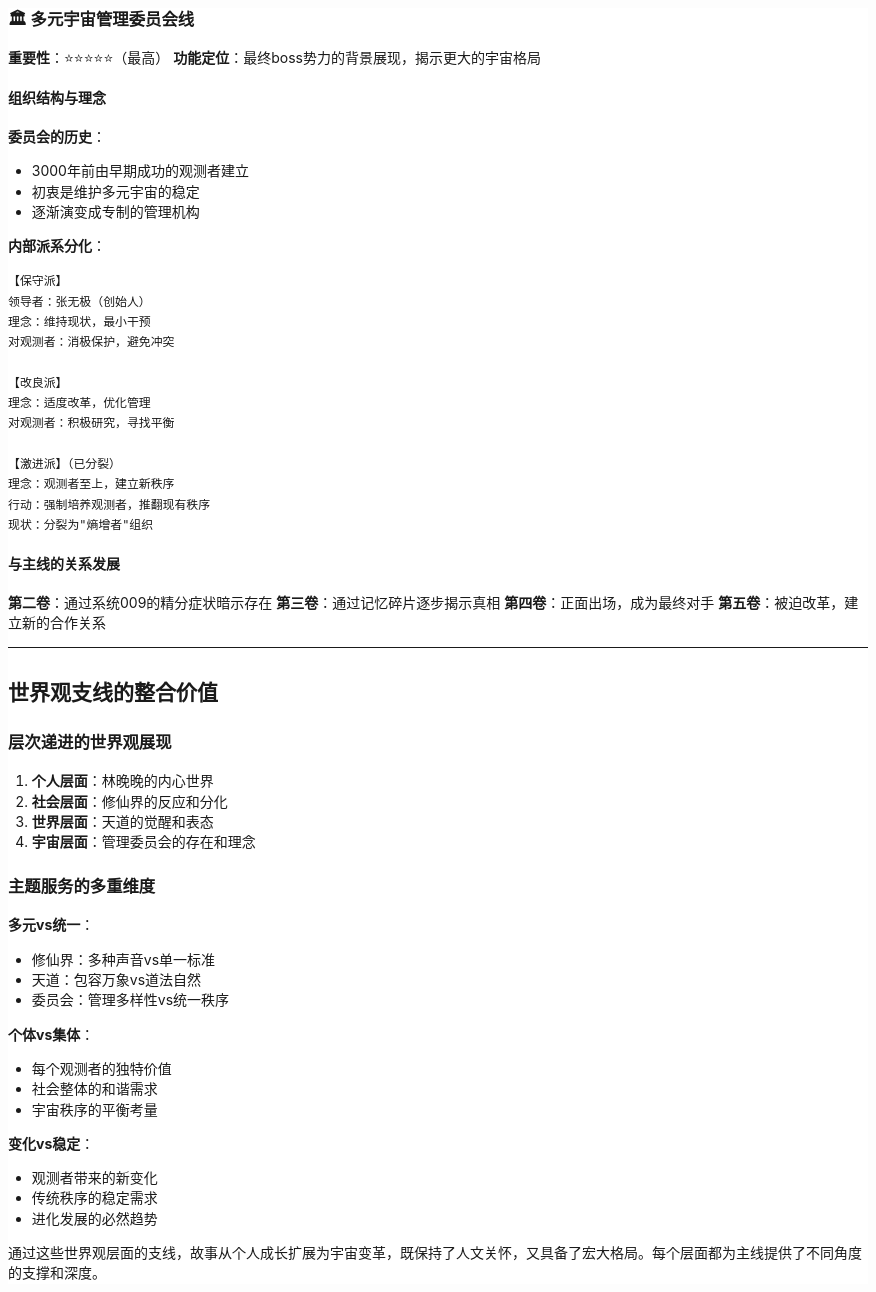 
### 🏛️ 多元宇宙管理委员会线

**重要性**：⭐⭐⭐⭐⭐（最高）
**功能定位**：最终boss势力的背景展现，揭示更大的宇宙格局

#### 组织结构与理念

**委员会的历史**：
- 3000年前由早期成功的观测者建立
- 初衷是维护多元宇宙的稳定
- 逐渐演变成专制的管理机构

**内部派系分化**：
```markdown
【保守派】
领导者：张无极（创始人）
理念：维持现状，最小干预
对观测者：消极保护，避免冲突

【改良派】  
理念：适度改革，优化管理
对观测者：积极研究，寻找平衡

【激进派】（已分裂）
理念：观测者至上，建立新秩序
行动：强制培养观测者，推翻现有秩序
现状：分裂为"熵增者"组织
```

#### 与主线的关系发展

**第二卷**：通过系统009的精分症状暗示存在
**第三卷**：通过记忆碎片逐步揭示真相
**第四卷**：正面出场，成为最终对手
**第五卷**：被迫改革，建立新的合作关系

---

## 世界观支线的整合价值

### 层次递进的世界观展现

1. **个人层面**：林晚晚的内心世界
2. **社会层面**：修仙界的反应和分化
3. **世界层面**：天道的觉醒和表态
4. **宇宙层面**：管理委员会的存在和理念

### 主题服务的多重维度

**多元vs统一**：
- 修仙界：多种声音vs单一标准
- 天道：包容万象vs道法自然
- 委员会：管理多样性vs统一秩序

**个体vs集体**：
- 每个观测者的独特价值
- 社会整体的和谐需求
- 宇宙秩序的平衡考量

**变化vs稳定**：
- 观测者带来的新变化
- 传统秩序的稳定需求
- 进化发展的必然趋势

通过这些世界观层面的支线，故事从个人成长扩展为宇宙变革，既保持了人文关怀，又具备了宏大格局。每个层面都为主线提供了不同角度的支撑和深度。